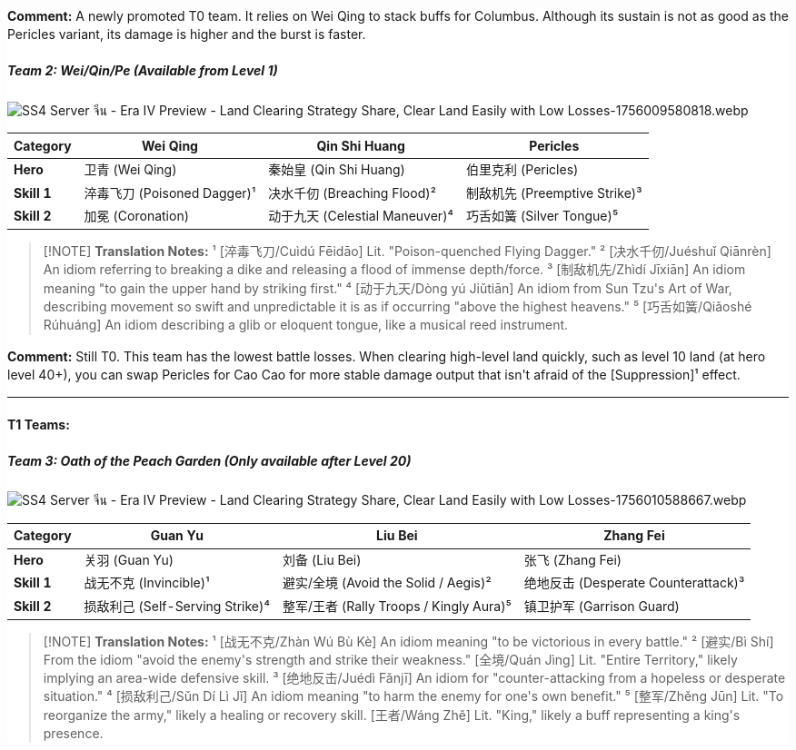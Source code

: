 **Comment:** A newly promoted T0 team. It relies on Wei Qing to stack buffs for Columbus. Although its sustain is not as good as the Pericles variant, its damage is higher and the burst is faster.

##### Team 2: Wei/Qin/Pe (Available from Level 1)

![SS4 Server จีน - Era IV Preview - Land Clearing Strategy Share, Clear Land Easily with Low Losses-1756009580818.webp](/img/user/_attachments/SS4%20Server%20%E0%B8%88%E0%B8%B5%E0%B8%99%20-%20Era%20IV%20Preview%20-%20Land%20Clearing%20Strategy%20Share,%20Clear%20Land%20Easily%20with%20Low%20Losses-1756009580818.webp)

| Category    | Wei Qing                | Qin Shi Huang              | Pericles                  |
| ----------- | ----------------------- | -------------------------- | ------------------------- |
| **Hero**    | 卫青 (Wei Qing)           | 秦始皇 (Qin Shi Huang)        | 伯里克利 (Pericles)           |
| **Skill 1** | 淬毒飞刀 (Poisoned Dagger)¹ | 决水千仞 (Breaching Flood)²    | 制敌机先 (Preemptive Strike)³ |
| **Skill 2** | 加冕 (Coronation)         | 动于九天 (Celestial Maneuver)⁴ | 巧舌如簧 (Silver Tongue)⁵     |

> [!NOTE] **Translation Notes:** 
> ¹ [淬毒飞刀/Cuìdú Fēidāo] Lit. "Poison-quenched Flying Dagger." 
> ² [决水千仞/Juéshuǐ Qiānrèn] An idiom referring to breaking a dike and releasing a flood of immense depth/force. 
> ³ [制敌机先/Zhìdí Jīxiān] An idiom meaning "to gain the upper hand by striking first." 
> ⁴ [动于九天/Dòng yú Jiǔtiān] An idiom from Sun Tzu's Art of War, describing movement so swift and unpredictable it is as if occurring "above the highest heavens." 
> ⁵ [巧舌如簧/Qiǎoshé Rúhuáng] An idiom describing a glib or eloquent tongue, like a musical reed instrument.

**Comment:** Still T0. This team has the lowest battle losses. When clearing high-level land quickly, such as level 10 land (at hero level 40+), you can swap Pericles for Cao Cao for more stable damage output that isn't afraid of the [Suppression]¹ effect.

---

#### T1 Teams:

##### Team 3: Oath of the Peach Garden (Only available after Level 20)

![SS4 Server จีน - Era IV Preview - Land Clearing Strategy Share, Clear Land Easily with Low Losses-1756010588667.webp](/img/user/_attachments/SS4%20Server%20%E0%B8%88%E0%B8%B5%E0%B8%99%20-%20Era%20IV%20Preview%20-%20Land%20Clearing%20Strategy%20Share,%20Clear%20Land%20Easily%20with%20Low%20Losses-1756010588667.webp)

| Category    | Guan Yu                     | Liu Bei                             | Zhang Fei                       |
| ----------- | --------------------------- | ----------------------------------- | ------------------------------- |
| **Hero**    | 关羽 (Guan Yu)                | 刘备 (Liu Bei)                        | 张飞 (Zhang Fei)                  |
| **Skill 1** | 战无不克 (Invincible)¹          | 避实/全境 (Avoid the Solid / Aegis)²    | 绝地反击 (Desperate Counterattack)³ |
| **Skill 2** | 损敌利己 (Self-Serving Strike)⁴ | 整军/王者 (Rally Troops / Kingly Aura)⁵ | 镇卫护军 (Garrison Guard)           |

> [!NOTE] **Translation Notes:** 
> ¹ [战无不克/Zhàn Wú Bù Kè] An idiom meaning "to be victorious in every battle." ² [避实/Bì Shí] From the idiom "avoid the enemy's strength and strike their weakness." [全境/Quán Jìng] Lit. "Entire Territory," likely implying an area-wide defensive skill. ³ [绝地反击/Juédì Fǎnjī] An idiom for "counter-attacking from a hopeless or desperate situation." ⁴ [损敌利己/Sǔn Dí Lì Jǐ] An idiom meaning "to harm the enemy for one's own benefit." ⁵ [整军/Zhěng Jūn] Lit. "To reorganize the army," likely a healing or recovery skill. [王者/Wáng Zhě] Lit. "King," likely a buff representing a king's presence.
